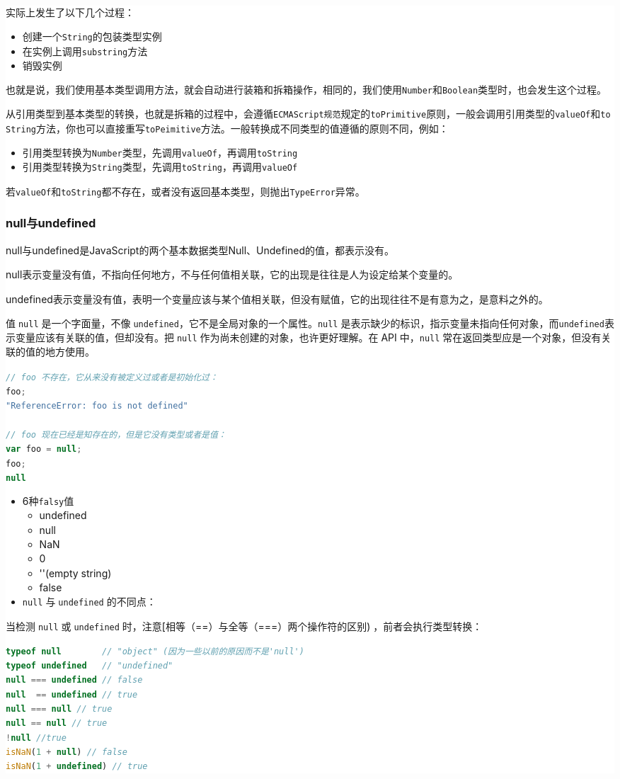 实际上发生了以下几个过程：

- 创建一个`String`的包装类型实例
- 在实例上调用`substring`方法
- 销毁实例

也就是说，我们使用基本类型调用方法，就会自动进行装箱和拆箱操作，相同的，我们使用`Number`和`Boolean`类型时，也会发生这个过程。

从引用类型到基本类型的转换，也就是拆箱的过程中，会遵循`ECMAScript规范`规定的`toPrimitive`原则，一般会调用引用类型的`valueOf`和`toString`方法，你也可以直接重写`toPeimitive`方法。一般转换成不同类型的值遵循的原则不同，例如：

- 引用类型转换为`Number`类型，先调用`valueOf`，再调用`toString`
- 引用类型转换为`String`类型，先调用`toString`，再调用`valueOf`

若`valueOf`和`toString`都不存在，或者没有返回基本类型，则抛出`TypeError`异常。


### null与undefined

null与undefined是JavaScript的两个基本数据类型Null、Undefined的值，都表示没有。

null表示变量没有值，不指向任何地方，不与任何值相关联，它的出现是往往是人为设定给某个变量的。

undefined表示变量没有值，表明一个变量应该与某个值相关联，但没有赋值，它的出现往往不是有意为之，是意料之外的。

值 `null` 是一个字面量，不像 `undefined`，它不是全局对象的一个属性。`null` 是表示缺少的标识，指示变量未指向任何对象，而`undefined`表示变量应该有关联的值，但却没有。把 `null` 作为尚未创建的对象，也许更好理解。在 API 中，`null` 常在返回类型应是一个对象，但没有关联的值的地方使用。

```js
// foo 不存在，它从来没有被定义过或者是初始化过：
foo;
"ReferenceError: foo is not defined"

// foo 现在已经是知存在的，但是它没有类型或者是值：
var foo = null; 
foo;
null
```

+ 6种`falsy`值
  + undefined
  + null
  + NaN
  + 0
  + ''(empty string)
  + false
+ `null` 与 `undefined` 的不同点：

当检测 `null` 或 `undefined` 时，注意[相等（==）与全等（===）两个操作符的区别) ，前者会执行类型转换：

```js
typeof null        // "object" (因为一些以前的原因而不是'null')
typeof undefined   // "undefined"
null === undefined // false
null  == undefined // true
null === null // true
null == null // true
!null //true
isNaN(1 + null) // false
isNaN(1 + undefined) // true
```
